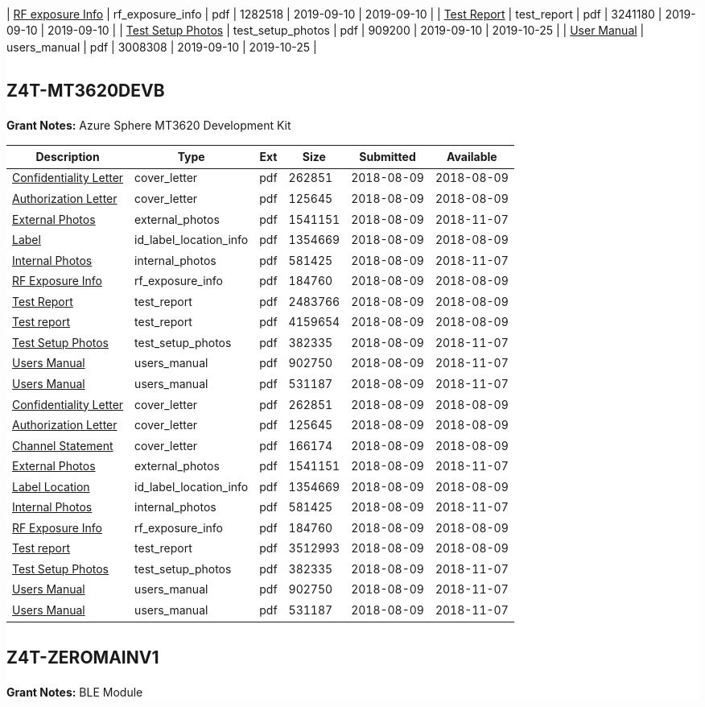 | [RF exposure Info](Z4T-W600MODULE/9a4b20cd72ea3621489b334165a420f7/4439714.pdf) | rf_exposure_info | pdf | 1282518 | 2019-09-10 | 2019-09-10 |
| [Test Report](Z4T-W600MODULE/9a4b20cd72ea3621489b334165a420f7/4439664.pdf) | test_report | pdf | 3241180 | 2019-09-10 | 2019-09-10 |
| [Test Setup Photos](Z4T-W600MODULE/9a4b20cd72ea3621489b334165a420f7/4439663.pdf) | test_setup_photos | pdf | 909200 | 2019-09-10 | 2019-10-25 |
| [User Manual](Z4T-W600MODULE/9a4b20cd72ea3621489b334165a420f7/4439657.pdf) | users_manual | pdf | 3008308 | 2019-09-10 | 2019-10-25 |
## Z4T-MT3620DEVB
**Grant Notes:** Azure Sphere MT3620 Development Kit

| Description | Type | Ext | Size | Submitted | Available |
| ----------- | ---- | --- | ---- | --------- | --------- |
| [Confidentiality Letter](Z4T-MT3620DEVB/659a7a2172f2d78b0babe046d98c4913/3957552.pdf) | cover_letter | pdf | 262851 | 2018-08-09 | 2018-08-09 |
| [Authorization Letter](Z4T-MT3620DEVB/659a7a2172f2d78b0babe046d98c4913/3957553.pdf) | cover_letter | pdf | 125645 | 2018-08-09 | 2018-08-09 |
| [External Photos](Z4T-MT3620DEVB/659a7a2172f2d78b0babe046d98c4913/3957561.pdf) | external_photos | pdf | 1541151 | 2018-08-09 | 2018-11-07 |
| [Label](Z4T-MT3620DEVB/659a7a2172f2d78b0babe046d98c4913/3957560.pdf) | id_label_location_info | pdf | 1354669 | 2018-08-09 | 2018-08-09 |
| [Internal Photos](Z4T-MT3620DEVB/659a7a2172f2d78b0babe046d98c4913/3957562.pdf) | internal_photos | pdf | 581425 | 2018-08-09 | 2018-11-07 |
| [RF Exposure Info](Z4T-MT3620DEVB/659a7a2172f2d78b0babe046d98c4913/3957565.pdf) | rf_exposure_info | pdf | 184760 | 2018-08-09 | 2018-08-09 |
| [Test Report](Z4T-MT3620DEVB/659a7a2172f2d78b0babe046d98c4913/3957621.pdf) | test_report | pdf | 2483766 | 2018-08-09 | 2018-08-09 |
| [Test report](Z4T-MT3620DEVB/659a7a2172f2d78b0babe046d98c4913/3957635.pdf) | test_report | pdf | 4159654 | 2018-08-09 | 2018-08-09 |
| [Test Setup Photos](Z4T-MT3620DEVB/659a7a2172f2d78b0babe046d98c4913/3957563.pdf) | test_setup_photos | pdf | 382335 | 2018-08-09 | 2018-11-07 |
| [Users Manual](Z4T-MT3620DEVB/659a7a2172f2d78b0babe046d98c4913/3957555.pdf) | users_manual | pdf | 902750 | 2018-08-09 | 2018-11-07 |
| [Users Manual](Z4T-MT3620DEVB/659a7a2172f2d78b0babe046d98c4913/3957556.pdf) | users_manual | pdf | 531187 | 2018-08-09 | 2018-11-07 |
| [Confidentiality Letter](Z4T-MT3620DEVB/f49aa5f65928ad8ebafd27f1600223af/3957552.pdf) | cover_letter | pdf | 262851 | 2018-08-09 | 2018-08-09 |
| [Authorization Letter](Z4T-MT3620DEVB/f49aa5f65928ad8ebafd27f1600223af/3957553.pdf) | cover_letter | pdf | 125645 | 2018-08-09 | 2018-08-09 |
| [Channel Statement](Z4T-MT3620DEVB/f49aa5f65928ad8ebafd27f1600223af/3957554.pdf) | cover_letter | pdf | 166174 | 2018-08-09 | 2018-08-09 |
| [External Photos](Z4T-MT3620DEVB/f49aa5f65928ad8ebafd27f1600223af/3957561.pdf) | external_photos | pdf | 1541151 | 2018-08-09 | 2018-11-07 |
| [Label Location](Z4T-MT3620DEVB/f49aa5f65928ad8ebafd27f1600223af/3957560.pdf) | id_label_location_info | pdf | 1354669 | 2018-08-09 | 2018-08-09 |
| [Internal Photos](Z4T-MT3620DEVB/f49aa5f65928ad8ebafd27f1600223af/3957562.pdf) | internal_photos | pdf | 581425 | 2018-08-09 | 2018-11-07 |
| [RF Exposure Info](Z4T-MT3620DEVB/f49aa5f65928ad8ebafd27f1600223af/3957565.pdf) | rf_exposure_info | pdf | 184760 | 2018-08-09 | 2018-08-09 |
| [Test report](Z4T-MT3620DEVB/f49aa5f65928ad8ebafd27f1600223af/3957564.pdf) | test_report | pdf | 3512993 | 2018-08-09 | 2018-08-09 |
| [Test Setup Photos](Z4T-MT3620DEVB/f49aa5f65928ad8ebafd27f1600223af/3957563.pdf) | test_setup_photos | pdf | 382335 | 2018-08-09 | 2018-11-07 |
| [Users Manual](Z4T-MT3620DEVB/f49aa5f65928ad8ebafd27f1600223af/3957555.pdf) | users_manual | pdf | 902750 | 2018-08-09 | 2018-11-07 |
| [Users Manual](Z4T-MT3620DEVB/f49aa5f65928ad8ebafd27f1600223af/3957556.pdf) | users_manual | pdf | 531187 | 2018-08-09 | 2018-11-07 |
## Z4T-ZEROMAINV1
**Grant Notes:** BLE Module
